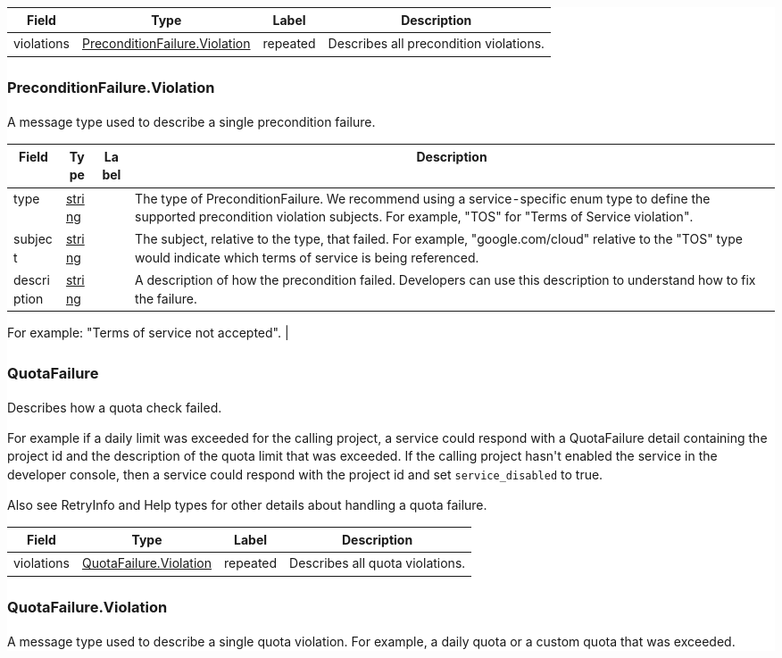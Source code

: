 
| Field | Type | Label | Description |
| ----- | ---- | ----- | ----------- |
| violations | [PreconditionFailure.Violation](#google-rpc-PreconditionFailure-Violation) | repeated | Describes all precondition violations. |






<a name="google-rpc-PreconditionFailure-Violation"></a>

### PreconditionFailure.Violation
A message type used to describe a single precondition failure.


| Field | Type | Label | Description |
| ----- | ---- | ----- | ----------- |
| type | [string](#string) |  | The type of PreconditionFailure. We recommend using a service-specific enum type to define the supported precondition violation subjects. For example, &#34;TOS&#34; for &#34;Terms of Service violation&#34;. |
| subject | [string](#string) |  | The subject, relative to the type, that failed. For example, &#34;google.com/cloud&#34; relative to the &#34;TOS&#34; type would indicate which terms of service is being referenced. |
| description | [string](#string) |  | A description of how the precondition failed. Developers can use this description to understand how to fix the failure.

For example: &#34;Terms of service not accepted&#34;. |






<a name="google-rpc-QuotaFailure"></a>

### QuotaFailure
Describes how a quota check failed.

For example if a daily limit was exceeded for the calling project,
a service could respond with a QuotaFailure detail containing the project
id and the description of the quota limit that was exceeded.  If the
calling project hasn&#39;t enabled the service in the developer console, then
a service could respond with the project id and set `service_disabled`
to true.

Also see RetryInfo and Help types for other details about handling a
quota failure.


| Field | Type | Label | Description |
| ----- | ---- | ----- | ----------- |
| violations | [QuotaFailure.Violation](#google-rpc-QuotaFailure-Violation) | repeated | Describes all quota violations. |






<a name="google-rpc-QuotaFailure-Violation"></a>

### QuotaFailure.Violation
A message type used to describe a single quota violation.  For example, a
daily quota or a custom quota that was exceeded.

